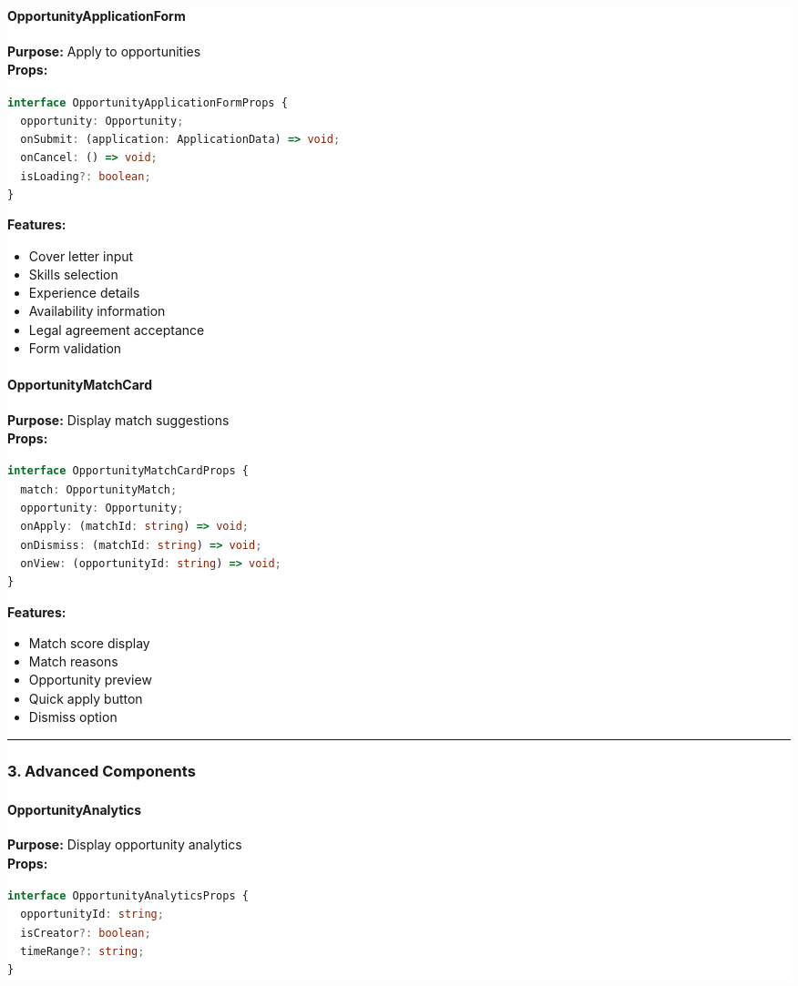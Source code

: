 #### **OpportunityApplicationForm**
**Purpose:** Apply to opportunities  
**Props:**
```typescript
interface OpportunityApplicationFormProps {
  opportunity: Opportunity;
  onSubmit: (application: ApplicationData) => void;
  onCancel: () => void;
  isLoading?: boolean;
}
```

**Features:**
- Cover letter input
- Skills selection
- Experience details
- Availability information
- Legal agreement acceptance
- Form validation

#### **OpportunityMatchCard**
**Purpose:** Display match suggestions  
**Props:**
```typescript
interface OpportunityMatchCardProps {
  match: OpportunityMatch;
  opportunity: Opportunity;
  onApply: (matchId: string) => void;
  onDismiss: (matchId: string) => void;
  onView: (opportunityId: string) => void;
}
```

**Features:**
- Match score display
- Match reasons
- Opportunity preview
- Quick apply button
- Dismiss option

---

### **3. Advanced Components**

#### **OpportunityAnalytics**
**Purpose:** Display opportunity analytics  
**Props:**
```typescript
interface OpportunityAnalyticsProps {
  opportunityId: string;
  isCreator?: boolean;
  timeRange?: string;
}
```
